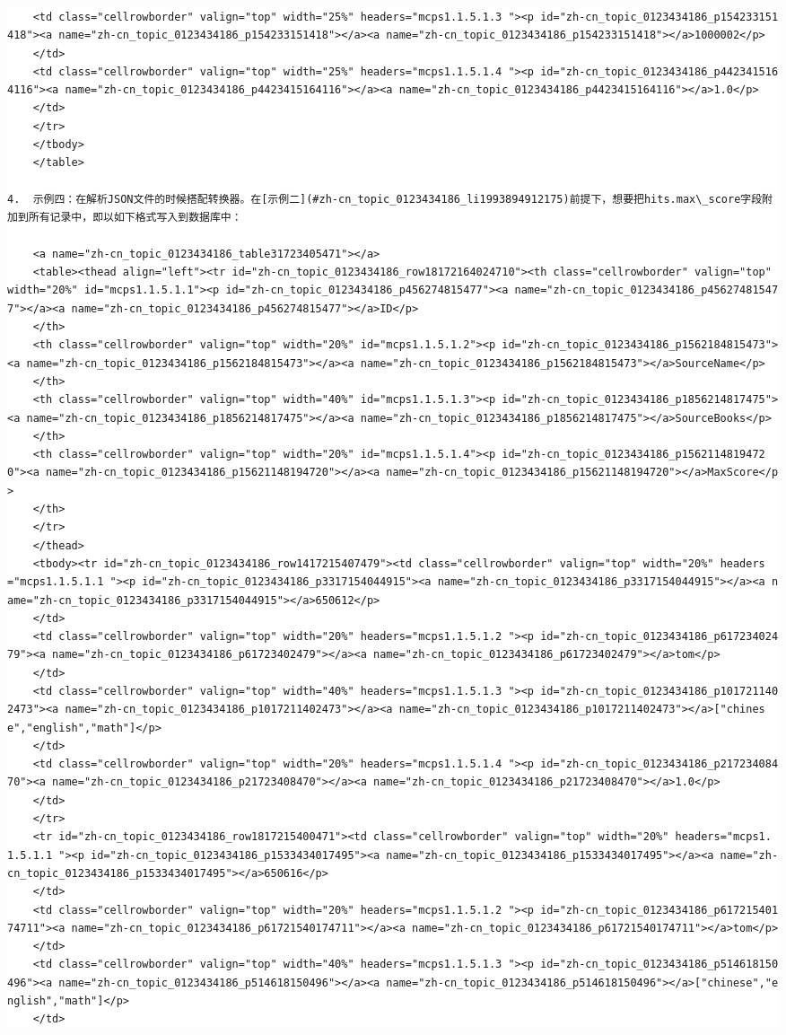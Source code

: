         <td class="cellrowborder" valign="top" width="25%" headers="mcps1.1.5.1.3 "><p id="zh-cn_topic_0123434186_p154233151418"><a name="zh-cn_topic_0123434186_p154233151418"></a><a name="zh-cn_topic_0123434186_p154233151418"></a>1000002</p>
        </td>
        <td class="cellrowborder" valign="top" width="25%" headers="mcps1.1.5.1.4 "><p id="zh-cn_topic_0123434186_p4423415164116"><a name="zh-cn_topic_0123434186_p4423415164116"></a><a name="zh-cn_topic_0123434186_p4423415164116"></a>1.0</p>
        </td>
        </tr>
        </tbody>
        </table>

    4.  示例四：在解析JSON文件的时候搭配转换器。在[示例二](#zh-cn_topic_0123434186_li1993894912175)前提下，想要把hits.max\_score字段附加到所有记录中，即以如下格式写入到数据库中：

        <a name="zh-cn_topic_0123434186_table31723405471"></a>
        <table><thead align="left"><tr id="zh-cn_topic_0123434186_row18172164024710"><th class="cellrowborder" valign="top" width="20%" id="mcps1.1.5.1.1"><p id="zh-cn_topic_0123434186_p456274815477"><a name="zh-cn_topic_0123434186_p456274815477"></a><a name="zh-cn_topic_0123434186_p456274815477"></a>ID</p>
        </th>
        <th class="cellrowborder" valign="top" width="20%" id="mcps1.1.5.1.2"><p id="zh-cn_topic_0123434186_p1562184815473"><a name="zh-cn_topic_0123434186_p1562184815473"></a><a name="zh-cn_topic_0123434186_p1562184815473"></a>SourceName</p>
        </th>
        <th class="cellrowborder" valign="top" width="40%" id="mcps1.1.5.1.3"><p id="zh-cn_topic_0123434186_p1856214817475"><a name="zh-cn_topic_0123434186_p1856214817475"></a><a name="zh-cn_topic_0123434186_p1856214817475"></a>SourceBooks</p>
        </th>
        <th class="cellrowborder" valign="top" width="20%" id="mcps1.1.5.1.4"><p id="zh-cn_topic_0123434186_p15621148194720"><a name="zh-cn_topic_0123434186_p15621148194720"></a><a name="zh-cn_topic_0123434186_p15621148194720"></a>MaxScore</p>
        </th>
        </tr>
        </thead>
        <tbody><tr id="zh-cn_topic_0123434186_row1417215407479"><td class="cellrowborder" valign="top" width="20%" headers="mcps1.1.5.1.1 "><p id="zh-cn_topic_0123434186_p3317154044915"><a name="zh-cn_topic_0123434186_p3317154044915"></a><a name="zh-cn_topic_0123434186_p3317154044915"></a>650612</p>
        </td>
        <td class="cellrowborder" valign="top" width="20%" headers="mcps1.1.5.1.2 "><p id="zh-cn_topic_0123434186_p61723402479"><a name="zh-cn_topic_0123434186_p61723402479"></a><a name="zh-cn_topic_0123434186_p61723402479"></a>tom</p>
        </td>
        <td class="cellrowborder" valign="top" width="40%" headers="mcps1.1.5.1.3 "><p id="zh-cn_topic_0123434186_p1017211402473"><a name="zh-cn_topic_0123434186_p1017211402473"></a><a name="zh-cn_topic_0123434186_p1017211402473"></a>["chinese","english","math"]</p>
        </td>
        <td class="cellrowborder" valign="top" width="20%" headers="mcps1.1.5.1.4 "><p id="zh-cn_topic_0123434186_p21723408470"><a name="zh-cn_topic_0123434186_p21723408470"></a><a name="zh-cn_topic_0123434186_p21723408470"></a>1.0</p>
        </td>
        </tr>
        <tr id="zh-cn_topic_0123434186_row1817215400471"><td class="cellrowborder" valign="top" width="20%" headers="mcps1.1.5.1.1 "><p id="zh-cn_topic_0123434186_p1533434017495"><a name="zh-cn_topic_0123434186_p1533434017495"></a><a name="zh-cn_topic_0123434186_p1533434017495"></a>650616</p>
        </td>
        <td class="cellrowborder" valign="top" width="20%" headers="mcps1.1.5.1.2 "><p id="zh-cn_topic_0123434186_p61721540174711"><a name="zh-cn_topic_0123434186_p61721540174711"></a><a name="zh-cn_topic_0123434186_p61721540174711"></a>tom</p>
        </td>
        <td class="cellrowborder" valign="top" width="40%" headers="mcps1.1.5.1.3 "><p id="zh-cn_topic_0123434186_p514618150496"><a name="zh-cn_topic_0123434186_p514618150496"></a><a name="zh-cn_topic_0123434186_p514618150496"></a>["chinese","english","math"]</p>
        </td>
